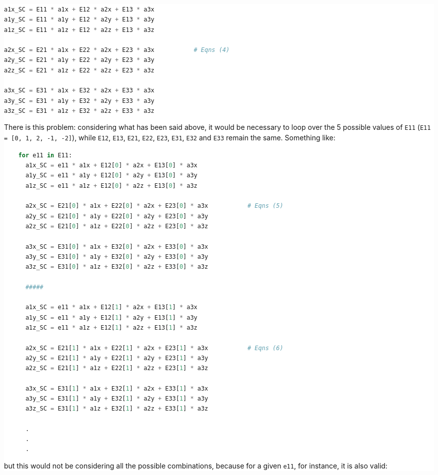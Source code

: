 ```python
a1x_SC = E11 * a1x + E12 * a2x + E13 * a3x
a1y_SC = E11 * a1y + E12 * a2y + E13 * a3y
a1z_SC = E11 * a1z + E12 * a2z + E13 * a3z

a2x_SC = E21 * a1x + E22 * a2x + E23 * a3x           # Eqns (4)
a2y_SC = E21 * a1y + E22 * a2y + E23 * a3y
a2z_SC = E21 * a1z + E22 * a2z + E23 * a3z

a3x_SC = E31 * a1x + E32 * a2x + E33 * a3x
a3y_SC = E31 * a1y + E32 * a2y + E33 * a3y
a3z_SC = E31 * a1z + E32 * a2z + E33 * a3z
```

There is this problem: considering what has been said above, it would be necessary to loop over the 5 possible values of `E11` (`E11 = [0, 1, 2, -1, -2]`), while  `E12`, `E13`, `E21`, `E22`, `E23`, `E31`, `E32` and `E33` remain the same. Something like:

```python
    for e11 in E11:
      a1x_SC = e11 * a1x + E12[0] * a2x + E13[0] * a3x
      a1y_SC = e11 * a1y + E12[0] * a2y + E13[0] * a3y
      a1z_SC = e11 * a1z + E12[0] * a2z + E13[0] * a3z
    
      a2x_SC = E21[0] * a1x + E22[0] * a2x + E23[0] * a3x           # Eqns (5)
      a2y_SC = E21[0] * a1y + E22[0] * a2y + E23[0] * a3y
      a2z_SC = E21[0] * a1z + E22[0] * a2z + E23[0] * a3z
    
      a3x_SC = E31[0] * a1x + E32[0] * a2x + E33[0] * a3x
      a3y_SC = E31[0] * a1y + E32[0] * a2y + E33[0] * a3y
      a3z_SC = E31[0] * a1z + E32[0] * a2z + E33[0] * a3z
    
      #####
    
      a1x_SC = e11 * a1x + E12[1] * a2x + E13[1] * a3x
      a1y_SC = e11 * a1y + E12[1] * a2y + E13[1] * a3y
      a1z_SC = e11 * a1z + E12[1] * a2z + E13[1] * a3z
    
      a2x_SC = E21[1] * a1x + E22[1] * a2x + E23[1] * a3x           # Eqns (6)
      a2y_SC = E21[1] * a1y + E22[1] * a2y + E23[1] * a3y
      a2z_SC = E21[1] * a1z + E22[1] * a2z + E23[1] * a3z
    
      a3x_SC = E31[1] * a1x + E32[1] * a2x + E33[1] * a3x
      a3y_SC = E31[1] * a1y + E32[1] * a2y + E33[1] * a3y
      a3z_SC = E31[1] * a1z + E32[1] * a2z + E33[1] * a3z

      .
      .
      .

```

but this would not be considering all the possible combinations, because for a given `e11`, for instance, it is also valid:
